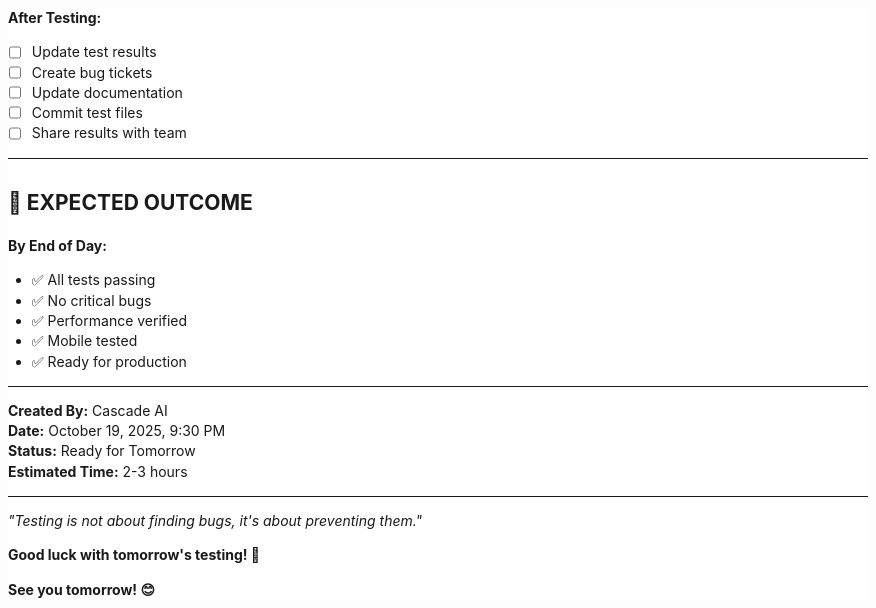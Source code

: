**After Testing:**
- [ ] Update test results
- [ ] Create bug tickets
- [ ] Update documentation
- [ ] Commit test files
- [ ] Share results with team

---

## 🎊 EXPECTED OUTCOME

**By End of Day:**
- ✅ All tests passing
- ✅ No critical bugs
- ✅ Performance verified
- ✅ Mobile tested
- ✅ Ready for production

---

**Created By:** Cascade AI  
**Date:** October 19, 2025, 9:30 PM  
**Status:** Ready for Tomorrow  
**Estimated Time:** 2-3 hours

---

*"Testing is not about finding bugs, it's about preventing them."*

**Good luck with tomorrow's testing! 🚀**

**See you tomorrow! 😊**
